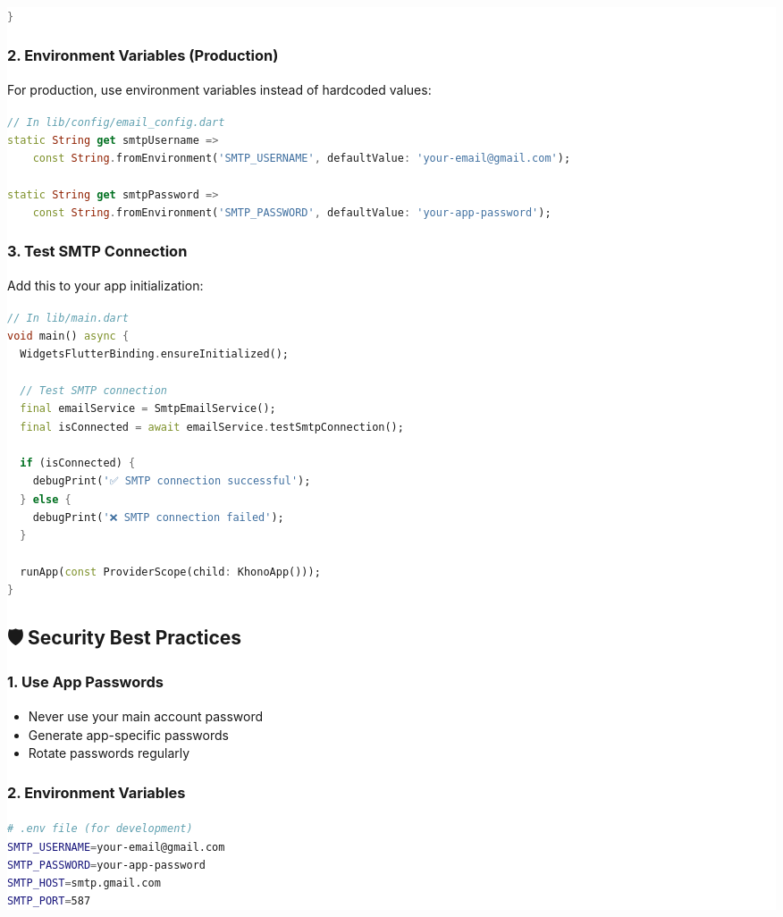 ```dart
}
```

### 2. Environment Variables (Production)
For production, use environment variables instead of hardcoded values:

```dart
// In lib/config/email_config.dart
static String get smtpUsername => 
    const String.fromEnvironment('SMTP_USERNAME', defaultValue: 'your-email@gmail.com');

static String get smtpPassword => 
    const String.fromEnvironment('SMTP_PASSWORD', defaultValue: 'your-app-password');
```

### 3. Test SMTP Connection
Add this to your app initialization:

```dart
// In lib/main.dart
void main() async {
  WidgetsFlutterBinding.ensureInitialized();
  
  // Test SMTP connection
  final emailService = SmtpEmailService();
  final isConnected = await emailService.testSmtpConnection();
  
  if (isConnected) {
    debugPrint('✅ SMTP connection successful');
  } else {
    debugPrint('❌ SMTP connection failed');
  }
  
  runApp(const ProviderScope(child: KhonoApp()));
}
```

## 🛡️ Security Best Practices

### 1. Use App Passwords
- Never use your main account password
- Generate app-specific passwords
- Rotate passwords regularly

### 2. Environment Variables
```bash
# .env file (for development)
SMTP_USERNAME=your-email@gmail.com
SMTP_PASSWORD=your-app-password
SMTP_HOST=smtp.gmail.com
SMTP_PORT=587
```
